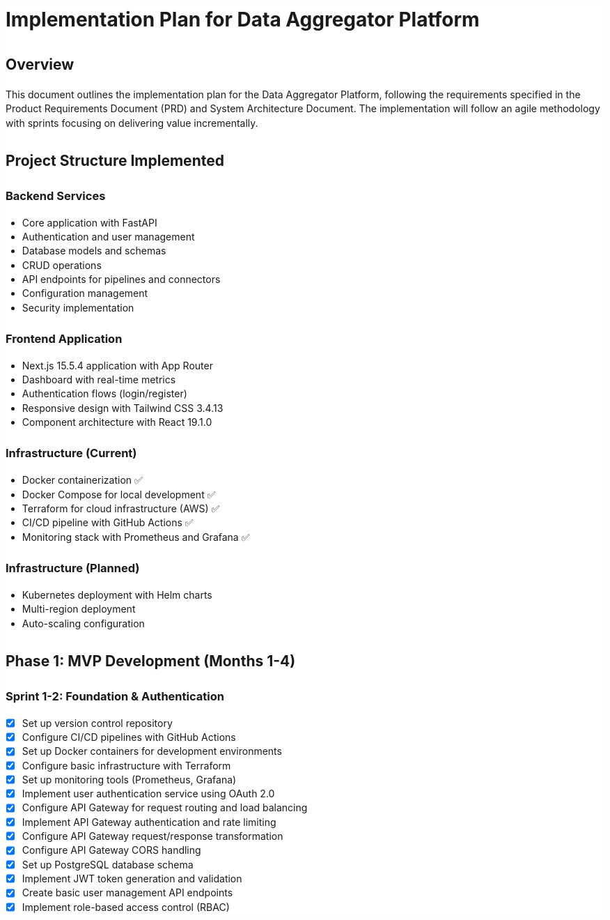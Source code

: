 # Implementation Plan for Data Aggregator Platform

## Overview

This document outlines the implementation plan for the Data Aggregator Platform, following the requirements specified in the Product Requirements Document (PRD) and System Architecture Document. The implementation will follow an agile methodology with sprints focusing on delivering value incrementally.

## Project Structure Implemented

### Backend Services
- Core application with FastAPI
- Authentication and user management
- Database models and schemas
- CRUD operations
- API endpoints for pipelines and connectors
- Configuration management
- Security implementation

### Frontend Application
- Next.js 15.5.4 application with App Router
- Dashboard with real-time metrics
- Authentication flows (login/register)
- Responsive design with Tailwind CSS 3.4.13
- Component architecture with React 19.1.0

### Infrastructure (Current)
- Docker containerization ✅
- Docker Compose for local development ✅
- Terraform for cloud infrastructure (AWS) ✅
- CI/CD pipeline with GitHub Actions ✅
- Monitoring stack with Prometheus and Grafana ✅

### Infrastructure (Planned)
- Kubernetes deployment with Helm charts
- Multi-region deployment
- Auto-scaling configuration

## Phase 1: MVP Development (Months 1-4)

### Sprint 1-2: Foundation & Authentication
- [x] Set up version control repository
- [x] Configure CI/CD pipelines with GitHub Actions
- [x] Set up Docker containers for development environments
- [x] Configure basic infrastructure with Terraform
- [x] Set up monitoring tools (Prometheus, Grafana)
- [x] Implement user authentication service using OAuth 2.0
- [x] Configure API Gateway for request routing and load balancing
- [x] Implement API Gateway authentication and rate limiting
- [x] Configure API Gateway request/response transformation
- [x] Configure API Gateway CORS handling
- [x] Set up PostgreSQL database schema
- [x] Implement JWT token generation and validation
- [x] Create basic user management API endpoints
- [x] Implement role-based access control (RBAC)
